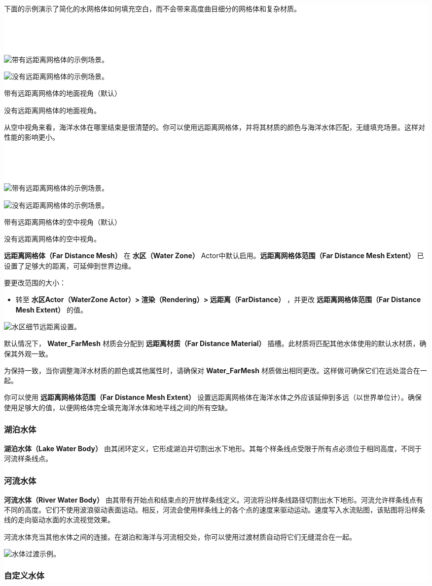 下面的示例演示了简化的水网格体如何填充空白，而不会带来高度曲目细分的网格体和复杂材质。

 

 

![带有远距离网格体的示例场景。](https://d1iv7db44yhgxn.cloudfront.net/documentation/images/be8355bc-fa4f-468d-af59-fcfe8bc1be51/far-distance-mesh-enabled-ground.png)

![没有远距离网格体的示例场景。](https://d1iv7db44yhgxn.cloudfront.net/documentation/images/56a3bc24-005f-413a-8352-130134e2d568/far-distance-mesh-disabled-ground.png)

带有远距离网格体的地面视角（默认）

没有远距离网格体的地面视角。

从空中视角来看，海洋水体在哪里结束是很清楚的。你可以使用远距离网格体，并将其材质的颜色与海洋水体匹配，无缝填充场景。这样对性能的影响更小。

 

 

![带有远距离网格体的示例场景。](https://d1iv7db44yhgxn.cloudfront.net/documentation/images/9e61e5cc-e8d2-44a5-b88c-9f49585bf7bf/far-distance-mesh-enabled-air.png)

![没有远距离网格体的示例场景。](https://d1iv7db44yhgxn.cloudfront.net/documentation/images/e9406cb2-66bb-42b6-b020-ed7a36ceb130/far-distance-mesh-disabled-air.png)

带有远距离网格体的空中视角（默认）

没有远距离网格体的空中视角。

**远距离网格体（Far Distance Mesh）** 在 **水区（Water Zone）** Actor中默认启用。**远距离网格体范围（Far Distance Mesh Extent）** 已设置了足够大的距离，可延伸到世界边缘。

要更改范围的大小：

-   转至 **水区Actor（WaterZone Actor）> 渲染（Rendering）> 远距离（FarDistance）** ，并更改 **远距离网格体范围（Far Distance Mesh Extent）** 的值。

![水区细节远距离设置。](https://d1iv7db44yhgxn.cloudfront.net/documentation/images/2ec87547-0557-49dc-9a96-1ded3733b8ab/waterzone-fardistance-settings.png)

默认情况下， **Water\_FarMesh** 材质会分配到 **远距离材质（Far Distance Material）** 插槽。此材质将匹配其他水体使用的默认水材质，确保其外观一致。

为保持一致，当你调整海洋水材质的颜色或其他属性时，请确保对 **Water\_FarMesh** 材质做出相同更改。这样做可确保它们在远处混合在一起。

你可以使用 **远距离网格体范围（Far Distance Mesh Extent）** 设置远距离网格体在海洋水体之外应该延伸到多远（以世界单位计）。确保使用足够大的值，以便网格体完全填充海洋水体和地平线之间的所有空缺。

### 湖泊水体

**湖泊水体（Lake Water Body）** 由其闭环定义，它形成湖泊并切割出水下地形。其每个样条线点受限于所有点必须位于相同高度，不同于河流样条线点。

### 河流水体

**河流水体（River Water Body）** 由其带有开始点和结束点的开放样条线定义。河流将沿样条线路径切割出水下地形。河流允许样条线点有不同的高度。它们不使用波浪驱动表面运动。相反，河流会使用样条线上的各个点的速度来驱动运动。速度写入水流贴图，该贴图将沿样条线的走向驱动水面的水流视觉效果。

河流水体充当其他水体之间的连接。在湖泊和海洋与河流相交处，你可以使用过渡材质自动将它们无缝混合在一起。

![水体过渡示例。](https://d1iv7db44yhgxn.cloudfront.net/documentation/images/afc2f641-bd3a-49de-b7ee-6a173cb11c67/water-waterbody-transition.gif)

### 自定义水体
